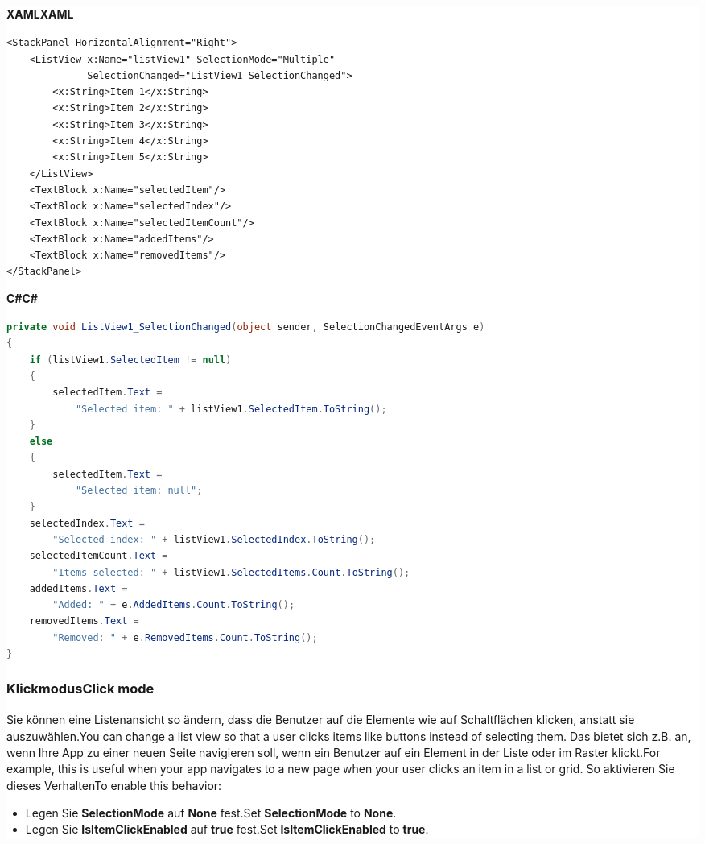 **<span data-ttu-id="49dd6-295">XAML</span><span class="sxs-lookup"><span data-stu-id="49dd6-295">XAML</span></span>**
```xaml
<StackPanel HorizontalAlignment="Right">
    <ListView x:Name="listView1" SelectionMode="Multiple" 
              SelectionChanged="ListView1_SelectionChanged">
        <x:String>Item 1</x:String>
        <x:String>Item 2</x:String>
        <x:String>Item 3</x:String>
        <x:String>Item 4</x:String>
        <x:String>Item 5</x:String>
    </ListView>
    <TextBlock x:Name="selectedItem"/>
    <TextBlock x:Name="selectedIndex"/>
    <TextBlock x:Name="selectedItemCount"/>
    <TextBlock x:Name="addedItems"/>
    <TextBlock x:Name="removedItems"/>
</StackPanel> 
```

**<span data-ttu-id="49dd6-296">C#</span><span class="sxs-lookup"><span data-stu-id="49dd6-296">C#</span></span>**
```csharp
private void ListView1_SelectionChanged(object sender, SelectionChangedEventArgs e)
{
    if (listView1.SelectedItem != null)
    {
        selectedItem.Text = 
            "Selected item: " + listView1.SelectedItem.ToString();
    }
    else
    {
        selectedItem.Text = 
            "Selected item: null";
    }
    selectedIndex.Text = 
        "Selected index: " + listView1.SelectedIndex.ToString();
    selectedItemCount.Text = 
        "Items selected: " + listView1.SelectedItems.Count.ToString();
    addedItems.Text = 
        "Added: " + e.AddedItems.Count.ToString();
    removedItems.Text = 
        "Removed: " + e.RemovedItems.Count.ToString();
}
```

### <a name="click-mode"></a><span data-ttu-id="49dd6-297">Klickmodus</span><span class="sxs-lookup"><span data-stu-id="49dd6-297">Click mode</span></span>

<span data-ttu-id="49dd6-298">Sie können eine Listenansicht so ändern, dass die Benutzer auf die Elemente wie auf Schaltflächen klicken, anstatt sie auszuwählen.</span><span class="sxs-lookup"><span data-stu-id="49dd6-298">You can change a list view so that a user clicks items like buttons instead of selecting them.</span></span> <span data-ttu-id="49dd6-299">Das bietet sich z.B. an, wenn Ihre App zu einer neuen Seite navigieren soll, wenn ein Benutzer auf ein Element in der Liste oder im Raster klickt.</span><span class="sxs-lookup"><span data-stu-id="49dd6-299">For example, this is useful when your app navigates to a new page when your user clicks an item in a list or grid.</span></span> <span data-ttu-id="49dd6-300">So aktivieren Sie dieses Verhalten</span><span class="sxs-lookup"><span data-stu-id="49dd6-300">To enable this behavior:</span></span>
- <span data-ttu-id="49dd6-301">Legen Sie **SelectionMode** auf **None** fest.</span><span class="sxs-lookup"><span data-stu-id="49dd6-301">Set **SelectionMode** to **None**.</span></span>
- <span data-ttu-id="49dd6-302">Legen Sie **IsItemClickEnabled** auf **true** fest.</span><span class="sxs-lookup"><span data-stu-id="49dd6-302">Set **IsItemClickEnabled** to **true**.</span></span>